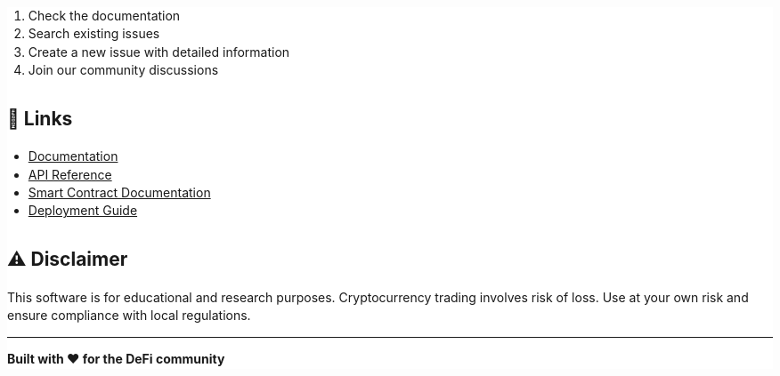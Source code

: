 1. Check the documentation
2. Search existing issues
3. Create a new issue with detailed information
4. Join our community discussions

## 🔗 Links

- [Documentation](docs/)
- [API Reference](docs/api.md)
- [Smart Contract Documentation](docs/contracts.md)
- [Deployment Guide](docs/deployment.md)

## ⚠️ Disclaimer

This software is for educational and research purposes. Cryptocurrency trading involves risk of loss. Use at your own risk and ensure compliance with local regulations.

---

**Built with ❤️ for the DeFi community** 